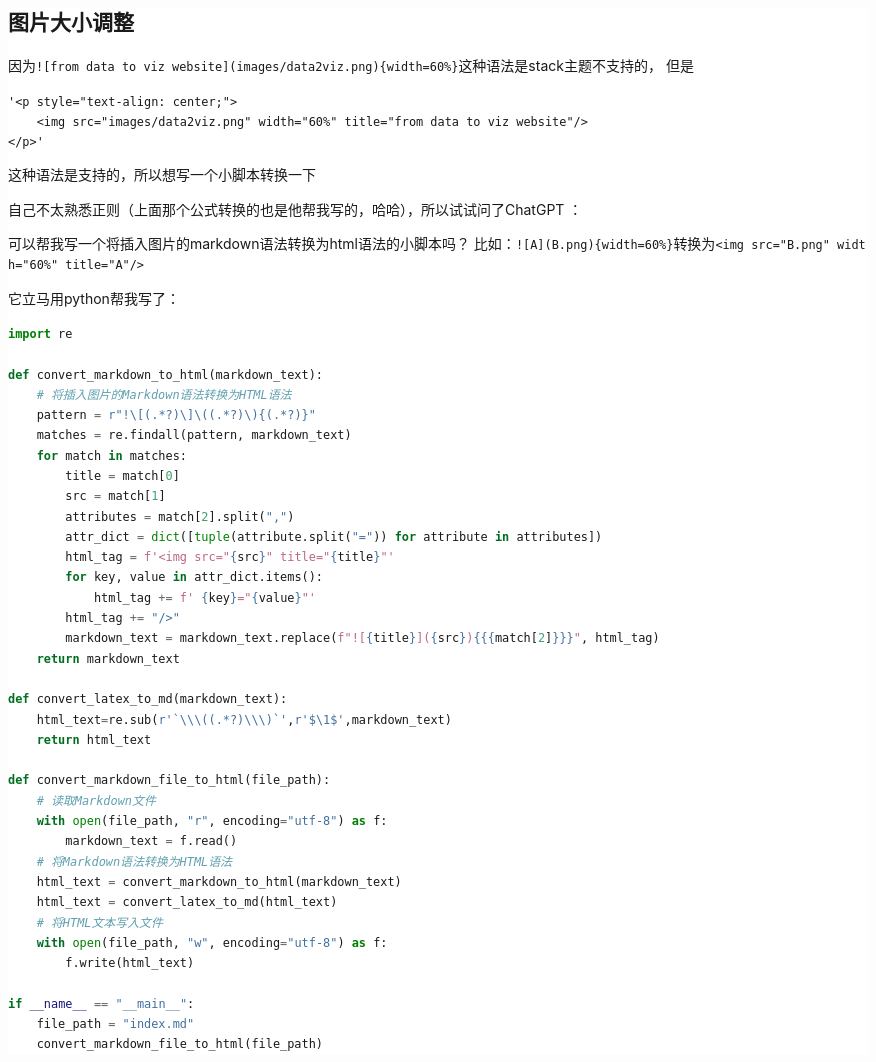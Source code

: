 ## 图片大小调整

因为`![from data to viz website](images/data2viz.png){width=60%}`这种语法是stack主题不支持的，
但是

```         
'<p style="text-align: center;">
    <img src="images/data2viz.png" width="60%" title="from data to viz website"/>
</p>'
```

这种语法是支持的，所以想写一个小脚本转换一下

自己不太熟悉正则（上面那个公式转换的也是他帮我写的，哈哈），所以试试问了ChatGPT
：

可以帮我写一个将插入图片的markdown语法转换为html语法的小脚本吗？
比如：`![A](B.png){width=60%}`转换为`<img src="B.png" width="60%" title="A"/>`

它立马用python帮我写了：


```python
import re

def convert_markdown_to_html(markdown_text):
    # 将插入图片的Markdown语法转换为HTML语法
    pattern = r"!\[(.*?)\]\((.*?)\){(.*?)}"
    matches = re.findall(pattern, markdown_text)
    for match in matches:
        title = match[0]
        src = match[1]
        attributes = match[2].split(",")
        attr_dict = dict([tuple(attribute.split("=")) for attribute in attributes])
        html_tag = f'<img src="{src}" title="{title}"'
        for key, value in attr_dict.items():
            html_tag += f' {key}="{value}"'
        html_tag += "/>"
        markdown_text = markdown_text.replace(f"![{title}]({src}){{{match[2]}}}", html_tag)
    return markdown_text

def convert_latex_to_md(markdown_text):
    html_text=re.sub(r'`\\\((.*?)\\\)`',r'$\1$',markdown_text)
    return html_text

def convert_markdown_file_to_html(file_path):
    # 读取Markdown文件
    with open(file_path, "r", encoding="utf-8") as f:
        markdown_text = f.read()
    # 将Markdown语法转换为HTML语法
    html_text = convert_markdown_to_html(markdown_text)
    html_text = convert_latex_to_md(html_text)
    # 将HTML文本写入文件
    with open(file_path, "w", encoding="utf-8") as f:
        f.write(html_text)

if __name__ == "__main__":
    file_path = "index.md"
    convert_markdown_file_to_html(file_path)
```
